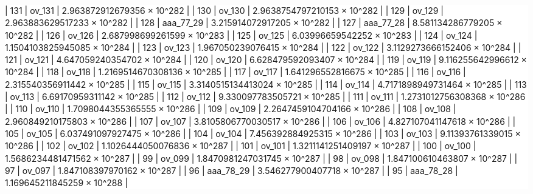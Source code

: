 | 131 | ov_131 | 2.963872912679356 × 10^282 |
| 130 | ov_130 | 2.9638754797210153 × 10^282 |
| 129 | ov_129 | 2.963883629517233 × 10^282 |
| 128 | aaa_77_29 | 3.215914072917205 × 10^282 |
| 127 | aaa_77_28 | 8.581134286779205 × 10^282 |
| 126 | ov_126 | 2.687998699261599 × 10^283 |
| 125 | ov_125 | 6.03996659542252 × 10^283 |
| 124 | ov_124 | 1.1504103825945085 × 10^284 |
| 123 | ov_123 | 1.967050239076415 × 10^284 |
| 122 | ov_122 | 3.1129273666152406 × 10^284 |
| 121 | ov_121 | 4.647059240354702 × 10^284 |
| 120 | ov_120 | 6.628479592093407 × 10^284 |
| 119 | ov_119 | 9.116255642996612 × 10^284 |
| 118 | ov_118 | 1.2169514670308136 × 10^285 |
| 117 | ov_117 | 1.641296552816675 × 10^285 |
| 116 | ov_116 | 2.315540356911442 × 10^285 |
| 115 | ov_115 | 3.3140515134413024 × 10^285 |
| 114 | ov_114 | 4.7171898949731464 × 10^285 |
| 113 | ov_113 | 6.69170959311142 × 10^285 |
| 112 | ov_112 | 9.330097783505721 × 10^285 |
| 111 | ov_111 | 1.2731012756308368 × 10^286 |
| 110 | ov_110 | 1.7098044355365555 × 10^286 |
| 109 | ov_109 | 2.2647459104704166 × 10^286 |
| 108 | ov_108 | 2.960849210175803 × 10^286 |
| 107 | ov_107 | 3.8105806770030517 × 10^286 |
| 106 | ov_106 | 4.827107041147618 × 10^286 |
| 105 | ov_105 | 6.037491097927475 × 10^286 |
| 104 | ov_104 | 7.456392884925315 × 10^286 |
| 103 | ov_103 | 9.11393761339015 × 10^286 |
| 102 | ov_102 | 1.1026444050076836 × 10^287 |
| 101 | ov_101 | 1.3211141251409197 × 10^287 |
| 100 | ov_100 | 1.5686234481471562 × 10^287 |
| 99 | ov_099 | 1.8470981247031745 × 10^287 |
| 98 | ov_098 | 1.847100610463807 × 10^287 |
| 97 | ov_097 | 1.847108397970162 × 10^287 |
| 96 | aaa_78_29 | 3.546277900407718 × 10^287 |
| 95 | aaa_78_28 | 1.169645211845259 × 10^288 |